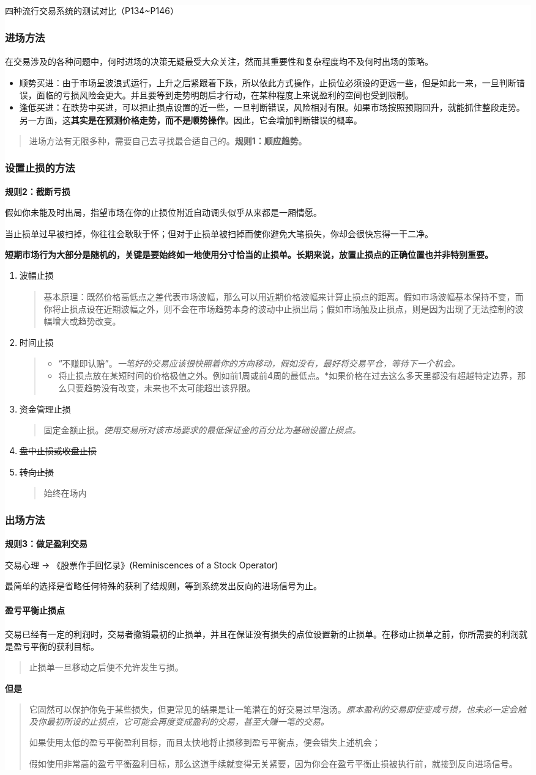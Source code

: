 四种流行交易系统的测试对比（P134~P146）

### 进场方法

在交易涉及的各种问题中，何时进场的决策无疑最受大众关注，然而其重要性和复杂程度均不及何时出场的策略。

- 顺势买进：由于市场呈波浪式运行，上升之后紧跟着下跌，所以依此方式操作，止损位必须设的更远一些，但是如此一来，一旦判断错误，面临的亏损风险会更大。并且要等到走势明朗后才行动，在某种程度上来说盈利的空间也受到限制。
- 逢低买进：在跌势中买进，可以把止损点设置的近一些，一旦判断错误，风险相对有限。如果市场按照预期回升，就能抓住整段走势。另一方面，这**其实是在预测价格走势，而不是顺势操作**。因此，它会增加判断错误的概率。

> 进场方法有无限多种，需要自己去寻找最合适自己的。**规则1：顺应趋势**。

### 设置止损的方法

**规则2：截断亏损**

假如你未能及时出局，指望市场在你的止损位附近自动调头似乎从来都是一厢情愿。

当止损单过早被扫掉，你往往会耿耿于怀；但对于止损单被扫掉而使你避免大笔损失，你却会很快忘得一干二净。

**短期市场行为大部分是随机的，关键是要始终如一地使用分寸恰当的止损单。长期来说，放置止损点的正确位置也并非特别重要。**

1. 波幅止损

   > 基本原理：既然价格高低点之差代表市场波幅，那么可以用近期价格波幅来计算止损点的距离。假如市场波幅基本保持不变，而你将止损点设在近期波幅之外，则不会在市场趋势本身的波动中止损出局；假如市场触及止损点，则是因为出现了无法控制的波幅增大或趋势改变。

2. 时间止损

   > * “不赚即认赔”。*一笔好的交易应该很快照着你的方向移动，假如没有，最好将交易平仓，等待下一个机会。*
   > * 将止损点放在某短时间的价格极值之外。例如前1周或前4周的最低点。*如果价格在过去这么多天里都没有超越特定边界，那么只要趋势没有改变，未来也不太可能超出该界限。

3. 资金管理止损

   > 固定金额止损。*使用交易所对该市场要求的最低保证金的百分比为基础设置止损点。*

4. ~~盘中止损或收盘止损~~

5. ~~转向止损~~

   > 始终在场内

### 出场方法

**规则3：做足盈利交易**

交易心理 -> 《股票作手回忆录》(Reminiscences of a Stock Operator)

最简单的选择是省略任何特殊的获利了结规则，等到系统发出反向的进场信号为止。

#### 盈亏平衡止损点

交易已经有一定的利润时，交易者撤销最初的止损单，并且在保证没有损失的点位设置新的止损单。在移动止损单之前，你所需要的利润就是盈亏平衡的获利目标。

> 止损单一旦移动之后便不允许发生亏损。

**但是**

> 它固然可以保护你免于某些损失，但更常见的结果是让一笔潜在的好交易过早泡汤。*原本盈利的交易即使变成亏损，也未必一定会触及你最初所设的止损点，它可能会再度变成盈利的交易，甚至大赚一笔的交易。*
>
> 如果使用太低的盈亏平衡盈利目标，而且太快地将止损移到盈亏平衡点，便会错失上述机会；
>
> 假如使用非常高的盈亏平衡盈利目标，那么这道手续就变得无关紧要，因为你会在盈亏平衡止损被执行前，就接到反向进场信号。
